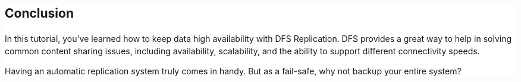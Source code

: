 ## Conclusion

In this tutorial, you’ve learned how to keep data high availability with DFS Replication. DFS provides a great way to help in solving common content sharing issues, including availability, scalability, and the ability to support different connectivity speeds.

Having an automatic replication system truly comes in handy. But as a fail-safe, why not backup your entire system?
